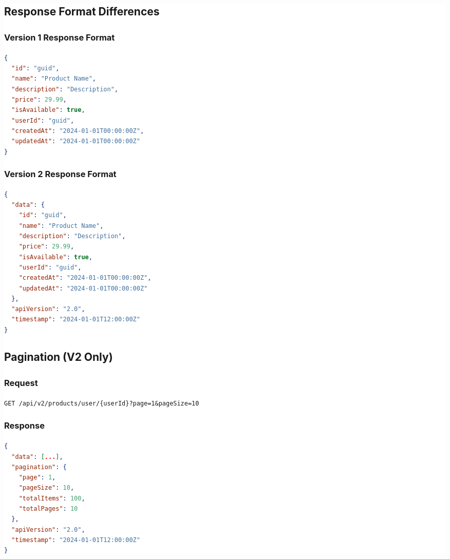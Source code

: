 ## Response Format Differences

### **Version 1 Response Format**
```json
{
  "id": "guid",
  "name": "Product Name",
  "description": "Description",
  "price": 29.99,
  "isAvailable": true,
  "userId": "guid",
  "createdAt": "2024-01-01T00:00:00Z",
  "updatedAt": "2024-01-01T00:00:00Z"
}
```

### **Version 2 Response Format**
```json
{
  "data": {
    "id": "guid",
    "name": "Product Name",
    "description": "Description",
    "price": 29.99,
    "isAvailable": true,
    "userId": "guid",
    "createdAt": "2024-01-01T00:00:00Z",
    "updatedAt": "2024-01-01T00:00:00Z"
  },
  "apiVersion": "2.0",
  "timestamp": "2024-01-01T12:00:00Z"
}
```

## Pagination (V2 Only)

### **Request**
```
GET /api/v2/products/user/{userId}?page=1&pageSize=10
```

### **Response**
```json
{
  "data": [...],
  "pagination": {
    "page": 1,
    "pageSize": 10,
    "totalItems": 100,
    "totalPages": 10
  },
  "apiVersion": "2.0",
  "timestamp": "2024-01-01T12:00:00Z"
}
```
